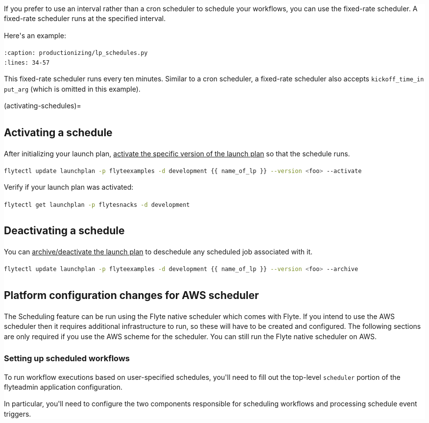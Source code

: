 If you prefer to use an interval rather than a cron scheduler to schedule your workflows, you can use the fixed-rate scheduler. A fixed-rate scheduler runs at the specified interval.

Here's an example:

```{rli} https://raw.githubusercontent.com/flyteorg/flytesnacks/master/examples/productionizing/productionizing/lp_schedules.py
:caption: productionizing/lp_schedules.py
:lines: 34-57
```

This fixed-rate scheduler runs every ten minutes. Similar to a cron scheduler, a fixed-rate scheduler also accepts `kickoff_time_input_arg` (which is omitted in this example).

(activating-schedules)=

## Activating a schedule

After initializing your launch plan, [activate the specific version of the launch plan](https://docs.flyte.org/projects/flytectl/en/latest/gen/flytectl_update_launchplan.html) so that the schedule runs.

```bash
flytectl update launchplan -p flyteexamples -d development {{ name_of_lp }} --version <foo> --activate
```

Verify if your launch plan was activated:

```bash
flytectl get launchplan -p flytesnacks -d development
```

## Deactivating a schedule

You can [archive/deactivate the launch plan](https://docs.flyte.org/projects/flytectl/en/latest/gen/flytectl_update_launchplan.html) to deschedule any scheduled job associated with it.

```bash
flytectl update launchplan -p flyteexamples -d development {{ name_of_lp }} --version <foo> --archive
```

## Platform configuration changes for AWS scheduler

The Scheduling feature can be run using the Flyte native scheduler which comes with Flyte. If you intend to use the AWS scheduler then it requires additional infrastructure to run, so these will have to be created and configured. The following sections are only required if you use the AWS scheme for the scheduler. You can still run the Flyte native scheduler on AWS.

### Setting up scheduled workflows

To run workflow executions based on user-specified schedules, you'll need to fill out the top-level `scheduler` portion of the flyteadmin application configuration.

In particular, you'll need to configure the two components responsible for scheduling workflows and processing schedule event triggers.
